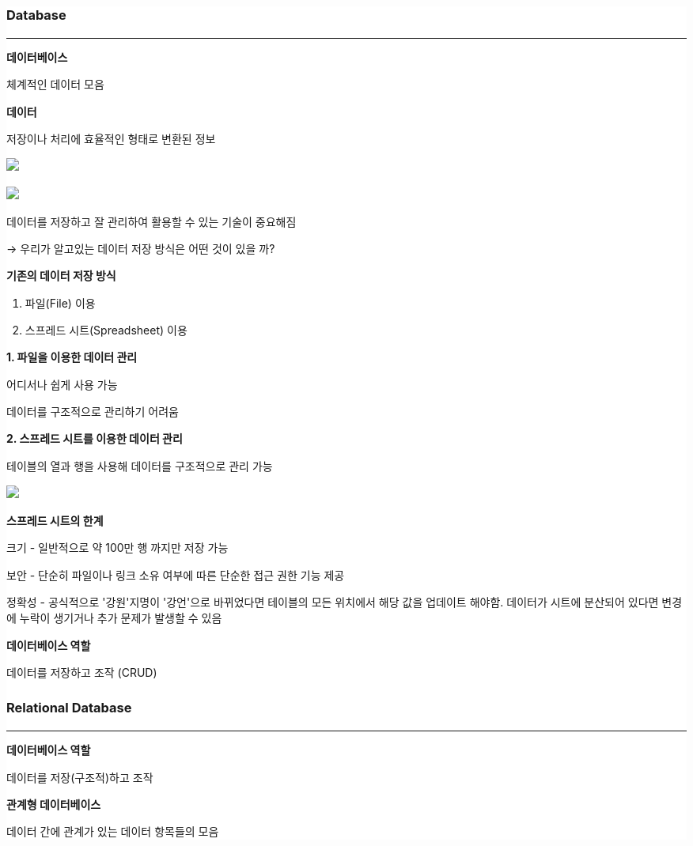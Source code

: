 ### **Database**
---

**데이터베이스**

체계적인 데이터 모음

**데이터**

저장이나 처리에 효율적인 형태로 변환된 정보

![](https://velog.velcdn.com/images/lurelight/post/155d82b1-2604-4890-94f9-71d47fdfbec4/image.png)

![](https://velog.velcdn.com/images/lurelight/post/b13c2244-4507-49ac-ba74-750defa556e0/image.png)

데이터를 저장하고 잘 관리하여 활용할 수 있는 기술이 중요해짐

→ 우리가 알고있는 데이터 저장 방식은 어떤 것이 있을 까?

**기존의 데이터 저장 방식**

1. 파일(File) 이용

2. 스프레드 시트(Spreadsheet) 이용

**1. 파일을 이용한 데이터 관리**

어디서나 쉽게 사용 가능

데이터를 구조적으로 관리하기 어려움

**2. 스프레드 시트를 이용한 데이터 관리**

테이블의 열과 행을 사용해 데이터를 구조적으로 관리 가능

![](https://velog.velcdn.com/images/lurelight/post/184f56a1-fa59-4122-88bc-ff3a747a6b7f/image.png)

**스프레드 시트의 한계**

크기 - 일반적으로 약 100만 행 까지만 저장 가능

보안 - 단순히 파일이나 링크 소유 여부에 따른 단순한 접근 권한 기능 제공

정확성 - 공식적으로 '강원'지명이 '강언'으로 바뀌었다면 테이블의 모든 위치에서 해당 값을 업데이트 해야함. 데이터가 시트에 분산되어 있다면 변경에 누락이 생기거나 추가 문제가 발생할 수 있음

**데이터베이스 역할**

데이터를 저장하고 조작 (CRUD)

### **Relational Database**
---

**데이터베이스 역할** 

데이터를 저장(구조적)하고 조작

**관계형 데이터베이스**

데이터 간에 관계가 있는 데이터 항목들의 모음
